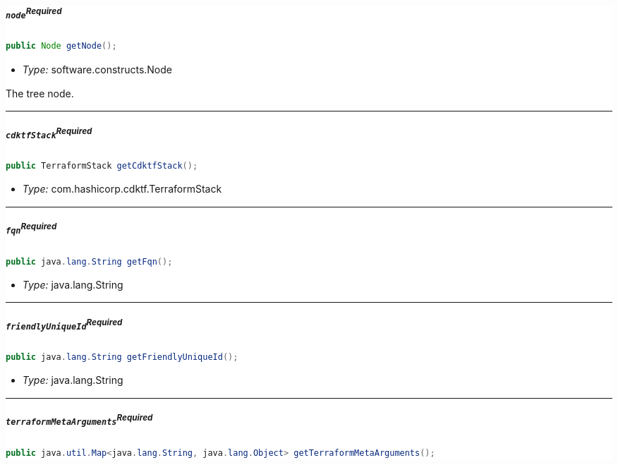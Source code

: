 ##### `node`<sup>Required</sup> <a name="node" id="@cdktf/provider-opentelekomcloud.imagesImageAccessV2.ImagesImageAccessV2.property.node"></a>

```java
public Node getNode();
```

- *Type:* software.constructs.Node

The tree node.

---

##### `cdktfStack`<sup>Required</sup> <a name="cdktfStack" id="@cdktf/provider-opentelekomcloud.imagesImageAccessV2.ImagesImageAccessV2.property.cdktfStack"></a>

```java
public TerraformStack getCdktfStack();
```

- *Type:* com.hashicorp.cdktf.TerraformStack

---

##### `fqn`<sup>Required</sup> <a name="fqn" id="@cdktf/provider-opentelekomcloud.imagesImageAccessV2.ImagesImageAccessV2.property.fqn"></a>

```java
public java.lang.String getFqn();
```

- *Type:* java.lang.String

---

##### `friendlyUniqueId`<sup>Required</sup> <a name="friendlyUniqueId" id="@cdktf/provider-opentelekomcloud.imagesImageAccessV2.ImagesImageAccessV2.property.friendlyUniqueId"></a>

```java
public java.lang.String getFriendlyUniqueId();
```

- *Type:* java.lang.String

---

##### `terraformMetaArguments`<sup>Required</sup> <a name="terraformMetaArguments" id="@cdktf/provider-opentelekomcloud.imagesImageAccessV2.ImagesImageAccessV2.property.terraformMetaArguments"></a>

```java
public java.util.Map<java.lang.String, java.lang.Object> getTerraformMetaArguments();
```
